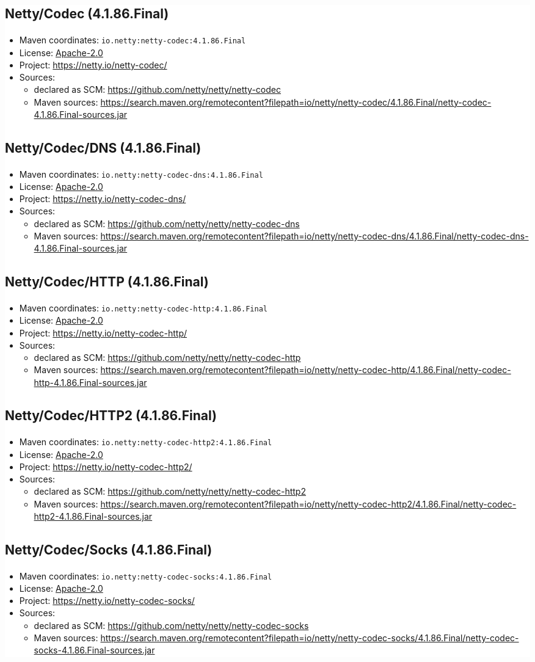 
## Netty/Codec (4.1.86.Final)

* Maven coordinates: `io.netty:netty-codec:4.1.86.Final`
* License: [Apache-2.0](https://spdx.org/licenses/Apache-2.0.html)
* Project: https://netty.io/netty-codec/
* Sources: 
   * declared as SCM: https://github.com/netty/netty/netty-codec
   * Maven sources: https://search.maven.org/remotecontent?filepath=io/netty/netty-codec/4.1.86.Final/netty-codec-4.1.86.Final-sources.jar


## Netty/Codec/DNS (4.1.86.Final)

* Maven coordinates: `io.netty:netty-codec-dns:4.1.86.Final`
* License: [Apache-2.0](https://spdx.org/licenses/Apache-2.0.html)
* Project: https://netty.io/netty-codec-dns/
* Sources: 
   * declared as SCM: https://github.com/netty/netty/netty-codec-dns
   * Maven sources: https://search.maven.org/remotecontent?filepath=io/netty/netty-codec-dns/4.1.86.Final/netty-codec-dns-4.1.86.Final-sources.jar


## Netty/Codec/HTTP (4.1.86.Final)

* Maven coordinates: `io.netty:netty-codec-http:4.1.86.Final`
* License: [Apache-2.0](https://spdx.org/licenses/Apache-2.0.html)
* Project: https://netty.io/netty-codec-http/
* Sources: 
   * declared as SCM: https://github.com/netty/netty/netty-codec-http
   * Maven sources: https://search.maven.org/remotecontent?filepath=io/netty/netty-codec-http/4.1.86.Final/netty-codec-http-4.1.86.Final-sources.jar


## Netty/Codec/HTTP2 (4.1.86.Final)

* Maven coordinates: `io.netty:netty-codec-http2:4.1.86.Final`
* License: [Apache-2.0](https://spdx.org/licenses/Apache-2.0.html)
* Project: https://netty.io/netty-codec-http2/
* Sources: 
   * declared as SCM: https://github.com/netty/netty/netty-codec-http2
   * Maven sources: https://search.maven.org/remotecontent?filepath=io/netty/netty-codec-http2/4.1.86.Final/netty-codec-http2-4.1.86.Final-sources.jar


## Netty/Codec/Socks (4.1.86.Final)

* Maven coordinates: `io.netty:netty-codec-socks:4.1.86.Final`
* License: [Apache-2.0](https://spdx.org/licenses/Apache-2.0.html)
* Project: https://netty.io/netty-codec-socks/
* Sources: 
   * declared as SCM: https://github.com/netty/netty/netty-codec-socks
   * Maven sources: https://search.maven.org/remotecontent?filepath=io/netty/netty-codec-socks/4.1.86.Final/netty-codec-socks-4.1.86.Final-sources.jar

